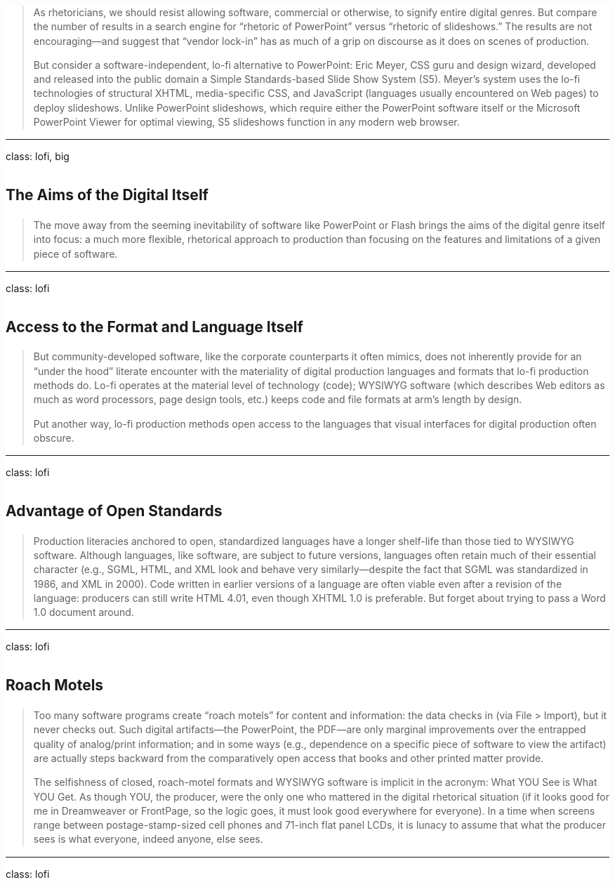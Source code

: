 > As rhetoricians, we should resist allowing software, commercial or otherwise, to signify entire digital genres. But compare the number of results in a search engine for “rhetoric of PowerPoint” versus “rhetoric of slideshows.” The results are not encouraging—and suggest that “vendor lock-in” has as much of a grip on discourse as it does on scenes of production.
>
> But consider a software-independent, lo-fi alternative to PowerPoint: Eric Meyer, CSS guru and design wizard, developed and released into the public domain a Simple Standards-based Slide Show System (S5). Meyer’s system uses the lo-fi technologies of structural XHTML, media-specific CSS, and JavaScript (languages usually encountered on Web pages) to deploy slideshows. Unlike PowerPoint slideshows, which require either the PowerPoint software itself or the Microsoft PowerPoint Viewer for optimal viewing, S5 slideshows function in any modern web browser.
---
class: lofi, big
## The Aims of the Digital Itself

> The move away from the seeming inevitability of software like PowerPoint or Flash brings the aims of the digital genre itself into focus: a much more flexible, rhetorical approach to production than focusing on the features and limitations of a given piece of software.
---
class: lofi
## Access to the Format and Language Itself

> But community-developed software, like the corporate counterparts it often mimics, does not inherently provide for an “under the hood” literate encounter with the materiality of digital production languages and formats that lo-fi production methods do. Lo-fi operates at the material level of technology (code); WYSIWYG software (which describes Web editors as much as word processors, page design tools, etc.) keeps code and file formats at arm’s length by design.
> 
>Put another way, lo-fi production methods open access to the languages that visual interfaces for digital production often obscure.
---
class: lofi
## Advantage of Open Standards

> Production literacies anchored to open, standardized languages have a longer shelf-life than those tied to WYSIWYG software. Although languages, like software, are subject to future versions, languages often retain much of their essential character (e.g., SGML, HTML, and XML look and behave very similarly—despite the fact that SGML was standardized in 1986, and XML in 2000). Code written in earlier versions of a language are often viable even after a revision of the language: producers can still write HTML 4.01, even though XHTML 1.0 is preferable. But forget about trying to pass a Word 1.0 document around.

---
class: lofi
## Roach Motels

> Too many software programs create “roach motels” for content and information: the data checks in (via File > Import), but it never checks out. Such digital artifacts—the PowerPoint, the PDF—are only marginal improvements over the entrapped quality of analog/print information; and in some ways (e.g., dependence on a specific piece of software to view the artifact) are actually steps backward from the comparatively open access that books and other printed matter provide.
>
> The selfishness of closed, roach-motel formats and WYSIWYG software is implicit in the acronym: What YOU See is What YOU Get. As though YOU, the producer, were the only one who mattered in the digital rhetorical situation (if it looks good for me in Dreamweaver or FrontPage, so the logic goes, it must look good everywhere for everyone). In a time when screens range between postage-stamp-sized cell phones and 71-inch flat panel LCDs, it is lunacy to assume that what the producer sees is what everyone, indeed anyone, else sees.
---
class: lofi